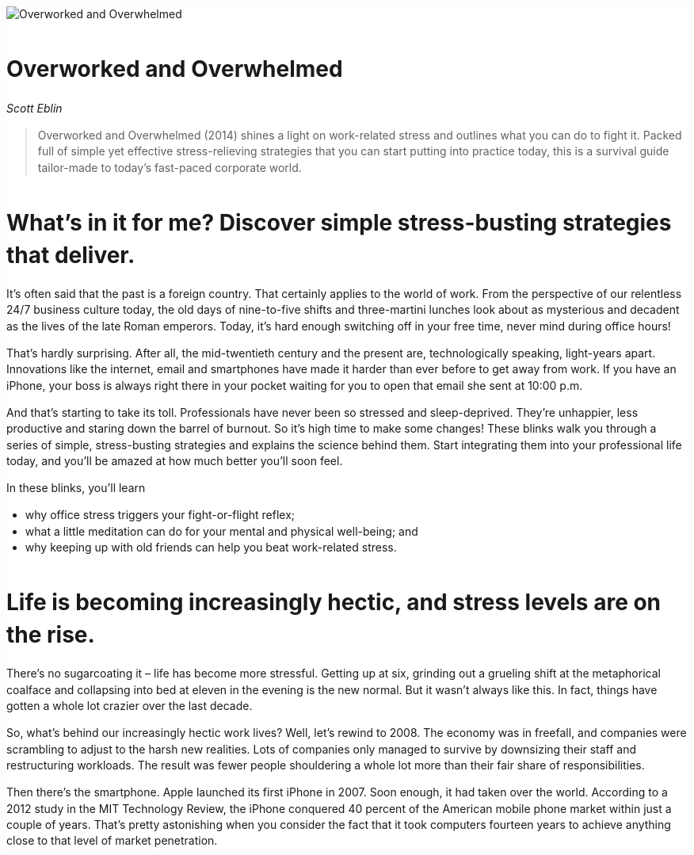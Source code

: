 ![Overworked and Overwhelmed](https://images.blinkist.com/images/books/5c866c606cee070007089a6c/1_1/470.jpg)
# Overworked and Overwhelmed
*Scott Eblin*

>Overworked and Overwhelmed (2014) shines a light on work-related stress and outlines what you can do to fight it. Packed full of simple yet effective stress-relieving strategies that you can start putting into practice today, this is a survival guide tailor-made to today’s fast-paced corporate world.


# What’s in it for me? Discover simple stress-busting strategies that deliver.

It’s often said that the past is a foreign country. That certainly applies to the world of work. From the perspective of our relentless 24/7 business culture today, the old days of nine-to-five shifts and three-martini lunches look about as mysterious and decadent as the lives of the late Roman emperors. Today, it’s hard enough switching off in your free time, never mind during office hours!

That’s hardly surprising. After all, the mid-twentieth century and the present are, technologically speaking, light-years apart. Innovations like the internet, email and smartphones have made it harder than ever before to get away from work. If you have an iPhone, your boss is always right there in your pocket waiting for you to open that email she sent at 10:00 p.m.

And that’s starting to take its toll. Professionals have never been so stressed and sleep-deprived. They’re unhappier, less productive and staring down the barrel of burnout. So it’s high time to make some changes! These blinks walk you through a series of simple, stress-busting strategies and explains the science behind them. Start integrating them into your professional life today, and you’ll be amazed at how much better you’ll soon feel.

In these blinks, you’ll learn

- why office stress triggers your fight-or-flight reflex;
- what a little meditation can do for your mental and physical well-being; and
- why keeping up with old friends can help you beat work-related stress.

# Life is becoming increasingly hectic, and stress levels are on the rise.

There’s no sugarcoating it – life has become more stressful. Getting up at six, grinding out a grueling shift at the metaphorical coalface and collapsing into bed at eleven in the evening is the new normal. But it wasn’t always like this. In fact, things have gotten a whole lot crazier over the last decade.

So, what’s behind our increasingly hectic work lives? Well, let’s rewind to 2008. The economy was in freefall, and companies were scrambling to adjust to the harsh new realities. Lots of companies only managed to survive by downsizing their staff and restructuring workloads. The result was fewer people shouldering a whole lot more than their fair share of responsibilities.

Then there’s the smartphone. Apple launched its first iPhone in 2007. Soon enough, it had taken over the world. According to a 2012 study in the MIT Technology Review, the iPhone conquered 40 percent of the American mobile phone market within just a couple of years. That’s pretty astonishing when you consider the fact that it took computers fourteen years to achieve anything close to that level of market penetration.
